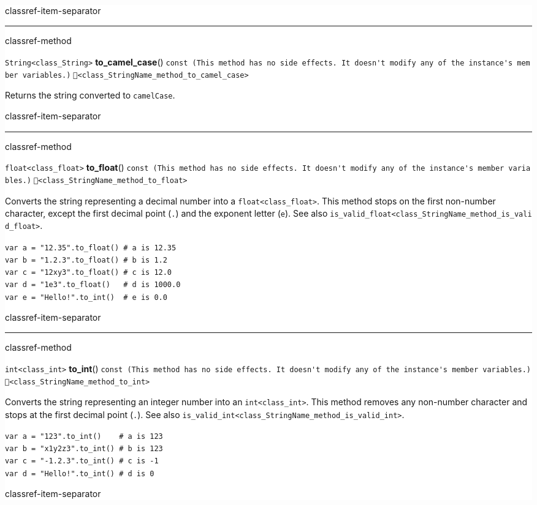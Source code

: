 classref-item-separator

------------------------------------------------------------------------

classref-method

`String<class_String>` **to\_camel\_case**()
`const (This method has no side effects. It doesn't modify any of the instance's member variables.)`
`🔗<class_StringName_method_to_camel_case>`

Returns the string converted to `camelCase`.

classref-item-separator

------------------------------------------------------------------------

classref-method

`float<class_float>` **to\_float**()
`const (This method has no side effects. It doesn't modify any of the instance's member variables.)`
`🔗<class_StringName_method_to_float>`

Converts the string representing a decimal number into a
`float<class_float>`. This method stops on the first non-number
character, except the first decimal point (`.`) and the exponent letter
(`e`). See also
`is_valid_float<class_StringName_method_is_valid_float>`.

    var a = "12.35".to_float() # a is 12.35
    var b = "1.2.3".to_float() # b is 1.2
    var c = "12xy3".to_float() # c is 12.0
    var d = "1e3".to_float()   # d is 1000.0
    var e = "Hello!".to_int()  # e is 0.0

classref-item-separator

------------------------------------------------------------------------

classref-method

`int<class_int>` **to\_int**()
`const (This method has no side effects. It doesn't modify any of the instance's member variables.)`
`🔗<class_StringName_method_to_int>`

Converts the string representing an integer number into an
`int<class_int>`. This method removes any non-number character and stops
at the first decimal point (`.`). See also
`is_valid_int<class_StringName_method_is_valid_int>`.

    var a = "123".to_int()    # a is 123
    var b = "x1y2z3".to_int() # b is 123
    var c = "-1.2.3".to_int() # c is -1
    var d = "Hello!".to_int() # d is 0

classref-item-separator

